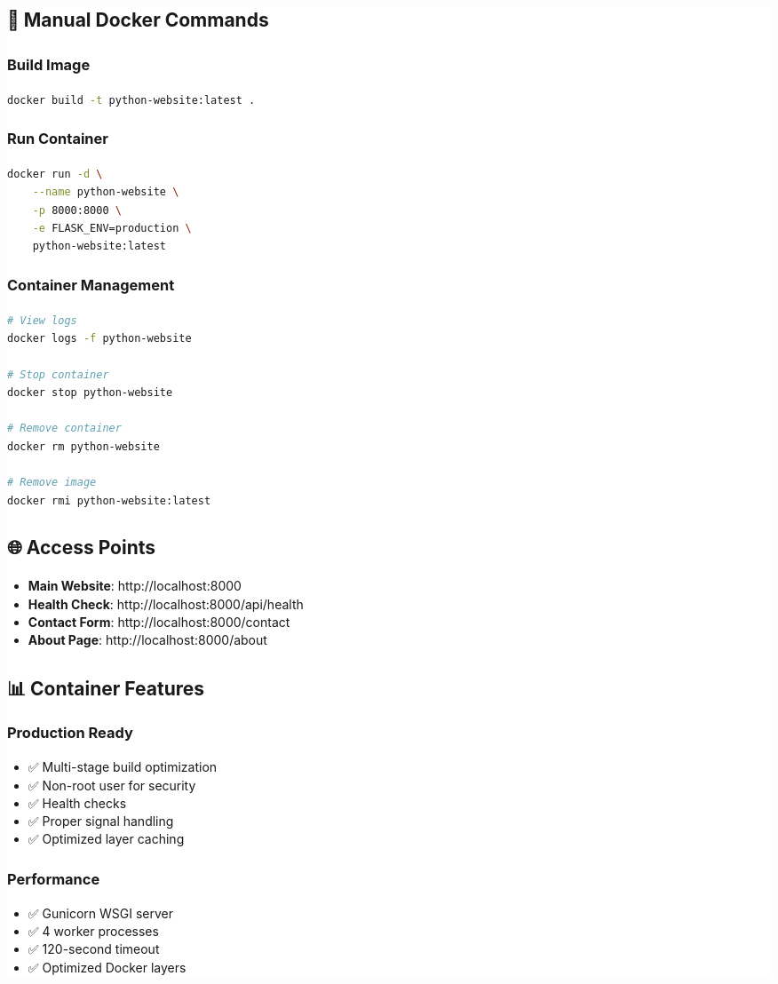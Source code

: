 ## 🔧 Manual Docker Commands

### Build Image
```bash
docker build -t python-website:latest .
```

### Run Container
```bash
docker run -d \
    --name python-website \
    -p 8000:8000 \
    -e FLASK_ENV=production \
    python-website:latest
```

### Container Management
```bash
# View logs
docker logs -f python-website

# Stop container
docker stop python-website

# Remove container
docker rm python-website

# Remove image
docker rmi python-website:latest
```

## 🌐 Access Points

- **Main Website**: http://localhost:8000
- **Health Check**: http://localhost:8000/api/health
- **Contact Form**: http://localhost:8000/contact
- **About Page**: http://localhost:8000/about

## 📊 Container Features

### Production Ready
- ✅ Multi-stage build optimization
- ✅ Non-root user for security
- ✅ Health checks
- ✅ Proper signal handling
- ✅ Optimized layer caching

### Performance
- ✅ Gunicorn WSGI server
- ✅ 4 worker processes
- ✅ 120-second timeout
- ✅ Optimized Docker layers

